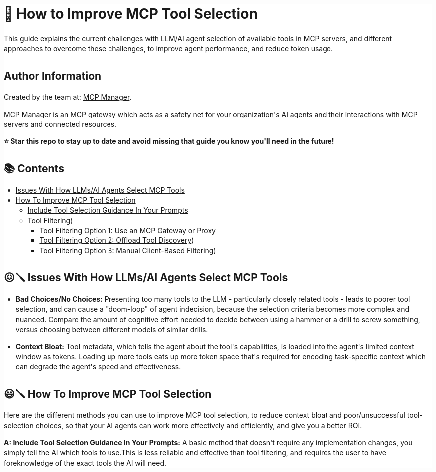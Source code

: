 🧰 How to Improve MCP Tool Selection
=================================

This guide explains the current challenges with LLM/AI agent selection of available tools in MCP servers, and different approaches to overcome these challenges, to improve agent performance, and reduce token usage.

## Author Information
Created by the team at: [MCP Manager](https://mcpmanager.ai/).

MCP Manager is an MCP gateway which acts as a safety net for your organization's AI agents and their interactions with MCP servers and connected resources.

**⭐ Star this repo to stay up to date and avoid missing that guide you know you'll need in the future!**

## 📚 Contents
- [Issues With How LLMs/AI Agents Select MCP Tools](#-issues-with-how-llmsai-agents-select-mcp-tools)
- [How To Improve MCP Tool Selection](#-how-to-improve-mcp-tool-selection-1)
    - [Include Tool Selection Guidance In Your Prompts](#-include-tool-selection-guidance-in-your-prompts)
    - [Tool Filtering](#%EF%B8%8F-tool-filtering))
        -   [Tool Filtering Option 1: Use an MCP Gateway or Proxy](#-tool-filtering-option-1-use-an-mcp-gateway-or-proxy)
        -   [Tool Filtering Option 2: Offload Tool Discovery](#-tool-filtering-option-2-offload-tool-discovery-rag-mcp-framework))
        -   [Tool Filtering Option 3: Manual Client-Based Filtering](#-tool-filtering-option-3-manual-client-based-filtering))

😖🪛 Issues With How LLMs/AI Agents Select MCP Tools
-----------------------------------------------

-   **Bad Choices/No Choices:** Presenting too many tools to the LLM - particularly closely related tools - leads to poorer tool selection, and can cause a "doom-loop" of agent indecision, because the selection criteria becomes more complex and nuanced. Compare the amount of cognitive effort needed to decide between using a hammer or a drill to screw something, versus choosing between different models of similar drills.

-   **Context Bloat:** Tool metadata, which tells the agent about the tool's capabilities, is loaded into the agent's limited context window as tokens. Loading up more tools eats up more token space that's required for encoding task-specific context which can degrade the agent's speed and effectiveness.

😃🪛 How To Improve MCP Tool Selection
---------------------------------

Here are the different methods you can use to improve MCP tool selection, to reduce context bloat and poor/unsuccessful tool-selection choices, so that your AI agents can work more effectively and efficiently, and give you a better ROI.

**A: Include Tool Selection Guidance In Your Prompts:** A basic method that doesn't require any implementation changes, you simply tell the AI which tools to use.This is less reliable and effective than tool filtering, and requires the user to have foreknowledge of the exact tools the AI will need.
